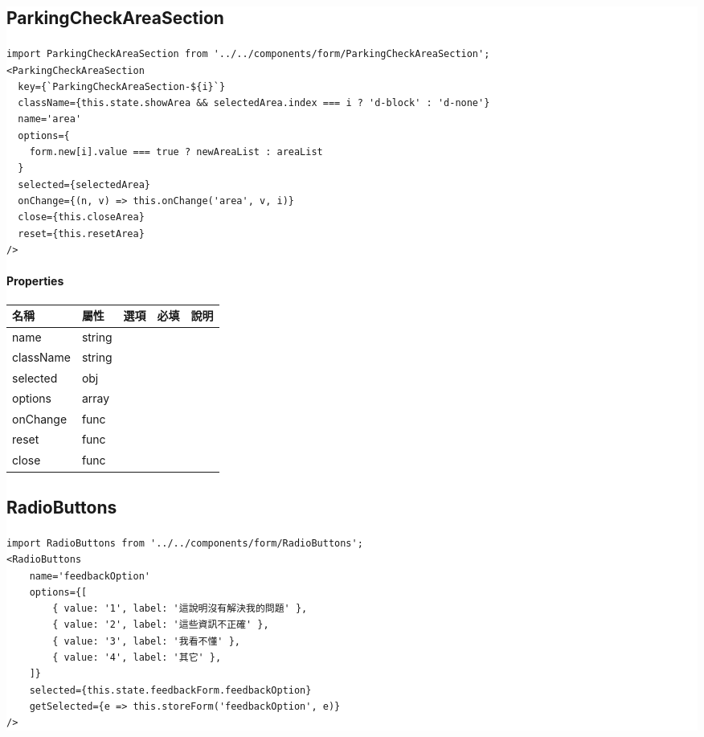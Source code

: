 
## ParkingCheckAreaSection

```
import ParkingCheckAreaSection from '../../components/form/ParkingCheckAreaSection';
<ParkingCheckAreaSection 
  key={`ParkingCheckAreaSection-${i}`}
  className={this.state.showArea && selectedArea.index === i ? 'd-block' : 'd-none'} 
  name='area'
  options={
    form.new[i].value === true ? newAreaList : areaList
  }
  selected={selectedArea}
  onChange={(n, v) => this.onChange('area', v, i)} 
  close={this.closeArea}
  reset={this.resetArea}
/>
```

#### Properties

| 名稱      | 屬性   | 選項 | 必填 | 說明 |
| :-------- | :----- | :--- | :--- | :--- |
| name      | string |      |      |      |
| className | string |      |      |      |
| selected  | obj    |      |      |      |
| options   | array  |      |      |      |
| onChange  | func   |      |      |      |
| reset     | func   |      |      |      |
| close     | func   |      |      |      |


## RadioButtons

```
import RadioButtons from '../../components/form/RadioButtons';
<RadioButtons
    name='feedbackOption'
    options={[
        { value: '1', label: '這說明沒有解決我的問題' },
        { value: '2', label: '這些資訊不正確' },
        { value: '3', label: '我看不懂' },
        { value: '4', label: '其它' },
    ]}
    selected={this.state.feedbackForm.feedbackOption}
    getSelected={e => this.storeForm('feedbackOption', e)}
/>
```
